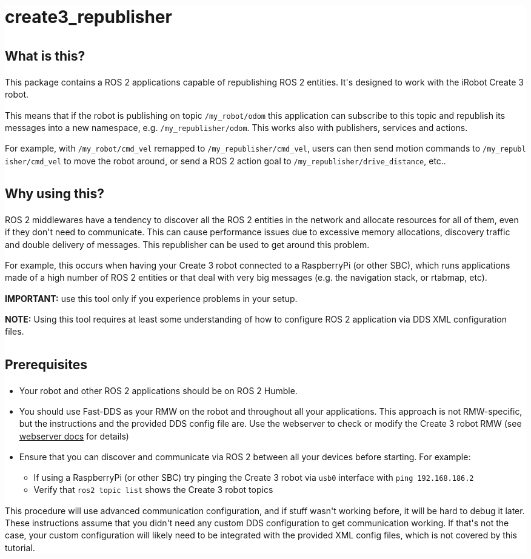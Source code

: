 # create3_republisher

## What is this?

This package contains a ROS 2 applications capable of republishing ROS 2 entities.
It's designed to work with the iRobot Create 3 robot.

This means that if the robot is publishing on topic `/my_robot/odom` this application can subscribe to this topic and republish its messages into a new namespace, e.g. `/my_republisher/odom`.
This works also with publishers, services and actions.

For example, with `/my_robot/cmd_vel` remapped to `/my_republisher/cmd_vel`, users can then send motion commands to `/my_republisher/cmd_vel` to move the robot around, or send a ROS 2 action goal to `/my_republisher/drive_distance`, etc..

## Why using this?

ROS 2 middlewares have a tendency to discover all the ROS 2 entities in the network and allocate resources for all of them, even if they don't need to communicate.
This can cause performance issues due to excessive memory allocations, discovery traffic and double delivery of messages.
This republisher can be used to get around this problem.

For example, this occurs when having your Create 3 robot connected to a RaspberryPi (or other SBC), which runs applications made of a high number of ROS 2 entities or that deal with very big messages (e.g. the navigation stack, or rtabmap, etc).

**IMPORTANT:** use this tool only if you experience problems in your setup.

**NOTE:** Using this tool requires at least some understanding of how to configure ROS 2 application via DDS XML configuration files.

## Prerequisites

 - Your robot and other ROS 2 applications should be on ROS 2 Humble.

 - You should use Fast-DDS as your RMW on the robot and throughout all your applications.
 This approach is not RMW-specific, but the instructions and the provided DDS config file are.
 Use the webserver to check or modify the Create 3 robot RMW (see [webserver docs](https://iroboteducation.github.io/create3_docs/webserver/application/#application-configuration) for details)

 - Ensure that you can discover and communicate via ROS 2 between all your devices before starting.
 For example:
     - If using a RaspberryPi (or other SBC) try pinging the Create 3 robot via `usb0` interface with `ping 192.168.186.2`
     - Verify that `ros2 topic list` shows the Create 3 robot topics

This procedure will use advanced communication configuration, and if stuff wasn't working before, it will be hard to debug it later.
These instructions assume that you didn't need any custom DDS configuration to get communication working.
If that's not the case, your custom configuration will likely need to be integrated with the provided XML config files, which is not covered by this tutorial.
